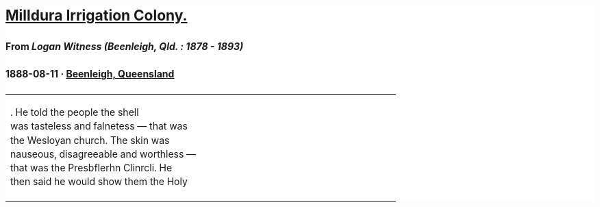 
## [Milldura Irrigation Colony.](http://trove.nla.gov.au/ndp/del/article/163893839)

#### From _Logan Witness (Beenleigh, Qld. : 1878 - 1893)_

#### 1888-08-11 &middot; [Beenleigh, Queensland](http://dbpedia.org/resource/Beenleigh%2C_Queensland)

<table style="width: 100%;"><tr><td style="width: 50%">

. He told the people the shell  
was tasteless and falnetess — that was  
the Wesloyan church. The skin was  
nauseous, disagreeable and worthless —  
that was the Presbflerhn Clinrcli. He  
then said he would show them the Holy  
